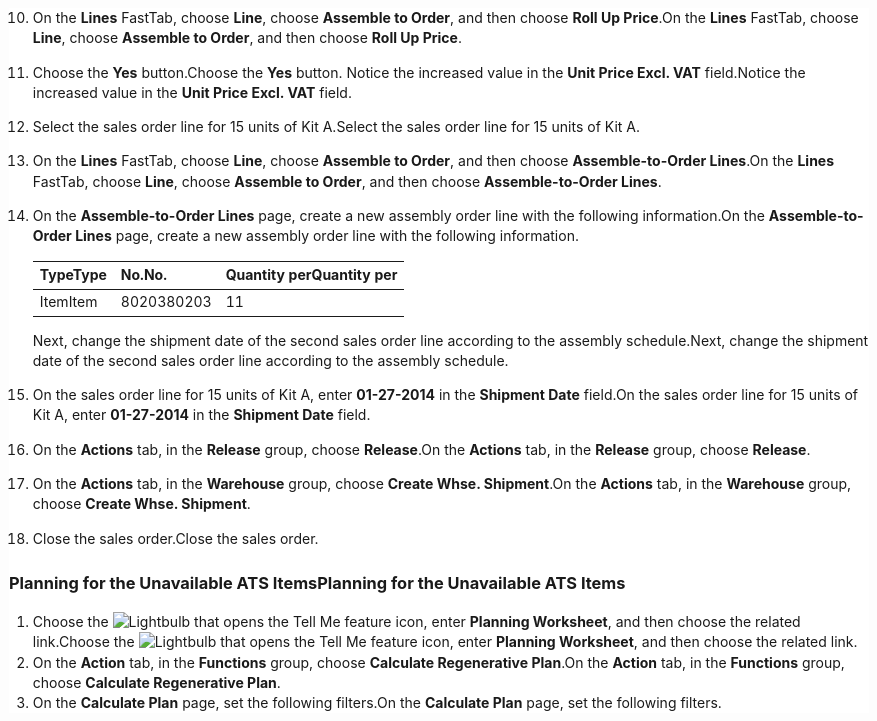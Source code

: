 10. <span data-ttu-id="0adb0-365">On the **Lines** FastTab, choose **Line**, choose **Assemble to Order**, and then choose **Roll Up Price**.</span><span class="sxs-lookup"><span data-stu-id="0adb0-365">On the **Lines** FastTab, choose **Line**, choose **Assemble to Order**, and then choose **Roll Up Price**.</span></span>  
11. <span data-ttu-id="0adb0-366">Choose the **Yes** button.</span><span class="sxs-lookup"><span data-stu-id="0adb0-366">Choose the **Yes** button.</span></span> <span data-ttu-id="0adb0-367">Notice the increased value in the **Unit Price Excl. VAT** field.</span><span class="sxs-lookup"><span data-stu-id="0adb0-367">Notice the increased value in the **Unit Price Excl. VAT** field.</span></span>  
12. <span data-ttu-id="0adb0-368">Select the sales order line for 15 units of Kit A.</span><span class="sxs-lookup"><span data-stu-id="0adb0-368">Select the sales order line for 15 units of Kit A.</span></span>  
13. <span data-ttu-id="0adb0-369">On the **Lines** FastTab, choose **Line**, choose **Assemble to Order**, and then choose **Assemble-to-Order Lines**.</span><span class="sxs-lookup"><span data-stu-id="0adb0-369">On the **Lines** FastTab, choose **Line**, choose **Assemble to Order**, and then choose **Assemble-to-Order Lines**.</span></span>  
14. <span data-ttu-id="0adb0-370">On the **Assemble-to-Order Lines** page, create a new assembly order line with the following information.</span><span class="sxs-lookup"><span data-stu-id="0adb0-370">On the **Assemble-to-Order Lines** page, create a new assembly order line with the following information.</span></span>  

    |<span data-ttu-id="0adb0-371">Type</span><span class="sxs-lookup"><span data-stu-id="0adb0-371">Type</span></span>|<span data-ttu-id="0adb0-372">No.</span><span class="sxs-lookup"><span data-stu-id="0adb0-372">No.</span></span>|<span data-ttu-id="0adb0-373">Quantity per</span><span class="sxs-lookup"><span data-stu-id="0adb0-373">Quantity per</span></span>|  
    |----------|---------|------------------|  
    |<span data-ttu-id="0adb0-374">Item</span><span class="sxs-lookup"><span data-stu-id="0adb0-374">Item</span></span>|<span data-ttu-id="0adb0-375">80203</span><span class="sxs-lookup"><span data-stu-id="0adb0-375">80203</span></span>|<span data-ttu-id="0adb0-376">1</span><span class="sxs-lookup"><span data-stu-id="0adb0-376">1</span></span>|  

     <span data-ttu-id="0adb0-377">Next, change the shipment date of the second sales order line according to the assembly schedule.</span><span class="sxs-lookup"><span data-stu-id="0adb0-377">Next, change the shipment date of the second sales order line according to the assembly schedule.</span></span>  

15. <span data-ttu-id="0adb0-378">On the sales order line for 15 units of Kit A, enter **01-27-2014** in the **Shipment Date** field.</span><span class="sxs-lookup"><span data-stu-id="0adb0-378">On the sales order line for 15 units of Kit A, enter **01-27-2014** in the **Shipment Date** field.</span></span>  
16. <span data-ttu-id="0adb0-379">On the **Actions** tab, in the **Release** group, choose **Release**.</span><span class="sxs-lookup"><span data-stu-id="0adb0-379">On the **Actions** tab, in the **Release** group, choose **Release**.</span></span>  
17. <span data-ttu-id="0adb0-380">On the **Actions** tab, in the **Warehouse** group, choose **Create Whse. Shipment**.</span><span class="sxs-lookup"><span data-stu-id="0adb0-380">On the **Actions** tab, in the **Warehouse** group, choose **Create Whse. Shipment**.</span></span>  
18. <span data-ttu-id="0adb0-381">Close the sales order.</span><span class="sxs-lookup"><span data-stu-id="0adb0-381">Close the sales order.</span></span>  

### <a name="planning-for-the-unavailable-ats-items"></a><span data-ttu-id="0adb0-382">Planning for the Unavailable ATS Items</span><span class="sxs-lookup"><span data-stu-id="0adb0-382">Planning for the Unavailable ATS Items</span></span>  

1.  <span data-ttu-id="0adb0-383">Choose the ![Lightbulb that opens the Tell Me feature](media/ui-search/search_small.png "Tell me what you want to do") icon, enter **Planning Worksheet**, and then choose the related link.</span><span class="sxs-lookup"><span data-stu-id="0adb0-383">Choose the ![Lightbulb that opens the Tell Me feature](media/ui-search/search_small.png "Tell me what you want to do") icon, enter **Planning Worksheet**, and then choose the related link.</span></span>  
2.  <span data-ttu-id="0adb0-384">On the **Action** tab, in the **Functions** group, choose **Calculate Regenerative Plan**.</span><span class="sxs-lookup"><span data-stu-id="0adb0-384">On the **Action** tab, in the **Functions** group, choose **Calculate Regenerative Plan**.</span></span>  
3.  <span data-ttu-id="0adb0-385">On the **Calculate Plan** page, set the following filters.</span><span class="sxs-lookup"><span data-stu-id="0adb0-385">On the **Calculate Plan** page, set the following filters.</span></span>  
